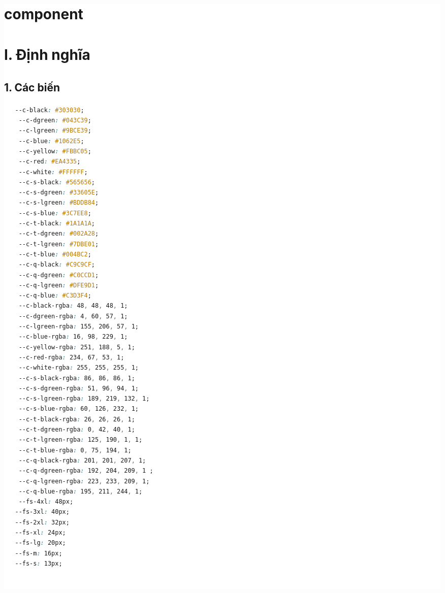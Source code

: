 # component
# I. Định nghĩa 
## 1. Các biến
```css
   --c-black: #303030;
    --c-dgreen: #043C39;
    --c-lgreen: #9BCE39;
    --c-blue: #1062E5;
    --c-yellow: #FBBC05;
    --c-red: #EA4335;
    --c-white: #FFFFFF;
    --c-s-black: #565656;
    --c-s-dgreen: #33605E;
    --c-s-lgreen: #BDDB84;
    --c-s-blue: #3C7EE8;
    --c-t-black: #1A1A1A;
    --c-t-dgreen: #002A28;
    --c-t-lgreen: #7DBE01;
    --c-t-blue: #004BC2;
    --c-q-black: #C9C9CF;
    --c-q-dgreen: #C0CCD1;
    --c-q-lgreen: #DFE9D1;
    --c-q-blue: #C3D3F4;
    --c-black-rgba: 48, 48, 48, 1;
    --c-dgreen-rgba: 4, 60, 57, 1;
    --c-lgreen-rgba: 155, 206, 57, 1;
    --c-blue-rgba: 16, 98, 229, 1;
    --c-yellow-rgba: 251, 188, 5, 1;
    --c-red-rgba: 234, 67, 53, 1;
    --c-white-rgba: 255, 255, 255, 1;
    --c-s-black-rgba: 86, 86, 86, 1;
    --c-s-dgreen-rgba: 51, 96, 94, 1;
    --c-s-lgreen-rgba: 189, 219, 132, 1;
    --c-s-blue-rgba: 60, 126, 232, 1;
    --c-t-black-rgba: 26, 26, 26, 1;
    --c-t-dgreen-rgba: 0, 42, 40, 1;
    --c-t-lgreen-rgba: 125, 190, 1, 1;
    --c-t-blue-rgba: 0, 75, 194, 1;
    --c-q-black-rgba: 201, 201, 207, 1;
    --c-q-dgreen-rgba: 192, 204, 209, 1 ;
    --c-q-lgreen-rgba: 223, 233, 209, 1;
    --c-q-blue-rgba: 195, 211, 244, 1;
    --fs-4xl: 48px;
   --fs-3xl: 40px;
   --fs-2xl: 32px;
   --fs-xl: 24px;
   --fs-lg: 20px;
   --fs-m: 16px;
   --fs-s: 13px;

  

```
